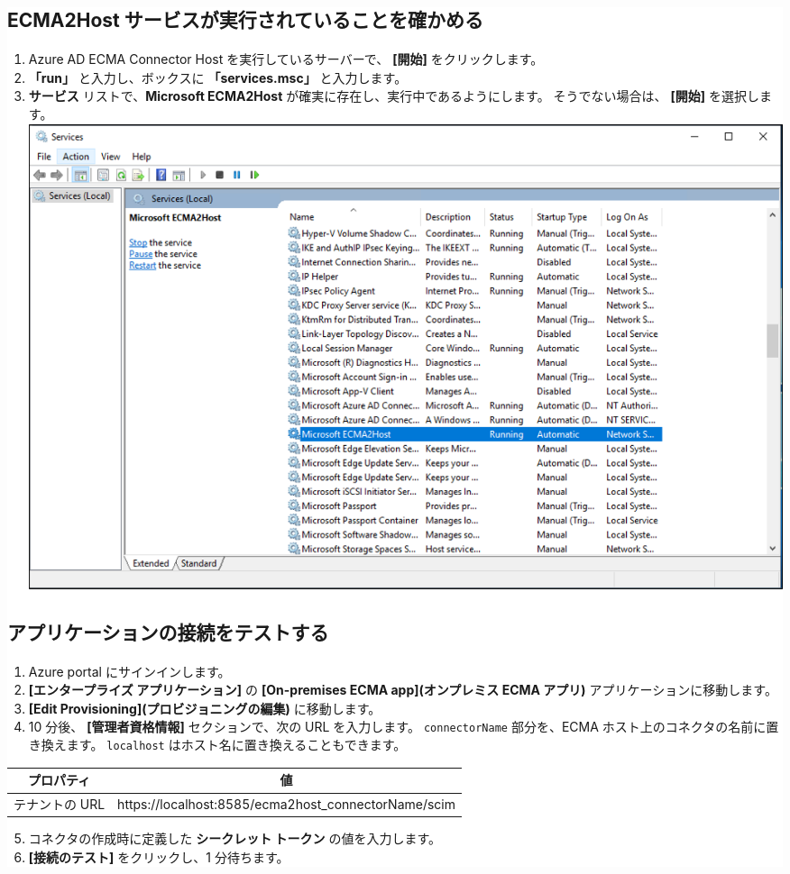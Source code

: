
## <a name="ensure-ecma2host-service-is-running"></a>ECMA2Host サービスが実行されていることを確かめる
 1. Azure AD ECMA Connector Host を実行しているサーバーで、 **[開始]** をクリックします。
 2. **「run」** と入力し、ボックスに **「services.msc」** と入力します。
 3. **サービス** リストで、**Microsoft ECMA2Host** が確実に存在し、実行中であるようにします。 そうでない場合は、 **[開始]** を選択します。
     ![サービスが稼働中であることを示すスクリーンショット。](.\media\active-directory-app-provisioning-sql\configure-2.png)



## <a name="test-the-application-connection"></a>アプリケーションの接続をテストする
 1. Azure portal にサインインします。
 2. **[エンタープライズ アプリケーション]** の **[On-premises ECMA app]\(オンプレミス ECMA アプリ\)** アプリケーションに移動します。
 3. **[Edit Provisioning]\(プロビジョニングの編集\)** に移動します。
 4. 10 分後、 **[管理者資格情報]** セクションで、次の URL を入力します。 `connectorName` 部分を、ECMA ホスト上のコネクタの名前に置き換えます。 `localhost` はホスト名に置き換えることもできます。

 |プロパティ|値|
 |-----|-----|
 |テナントの URL|https://localhost:8585/ecma2host_connectorName/scim|
 
 5. コネクタの作成時に定義した **シークレット トークン** の値を入力します。
 6. **[接続のテスト]** をクリックし、1 分待ちます。